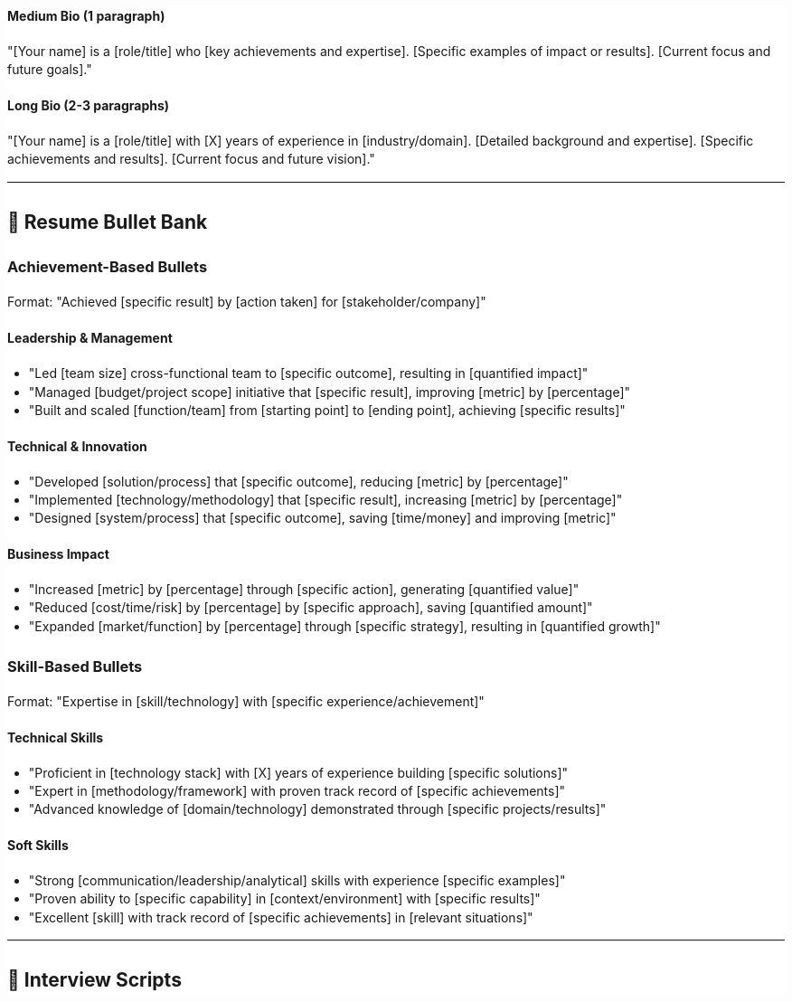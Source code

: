 #### **Medium Bio (1 paragraph)**
"[Your name] is a [role/title] who [key achievements and expertise]. [Specific examples of impact or results]. [Current focus and future goals]."

#### **Long Bio (2-3 paragraphs)**
"[Your name] is a [role/title] with [X] years of experience in [industry/domain]. [Detailed background and expertise]. [Specific achievements and results]. [Current focus and future vision]."

---

## 💼 Resume Bullet Bank

### **Achievement-Based Bullets**
Format: "Achieved [specific result] by [action taken] for [stakeholder/company]"

#### **Leadership & Management**
- "Led [team size] cross-functional team to [specific outcome], resulting in [quantified impact]"
- "Managed [budget/project scope] initiative that [specific result], improving [metric] by [percentage]"
- "Built and scaled [function/team] from [starting point] to [ending point], achieving [specific results]"

#### **Technical & Innovation**
- "Developed [solution/process] that [specific outcome], reducing [metric] by [percentage]"
- "Implemented [technology/methodology] that [specific result], increasing [metric] by [percentage]"
- "Designed [system/process] that [specific outcome], saving [time/money] and improving [metric]"

#### **Business Impact**
- "Increased [metric] by [percentage] through [specific action], generating [quantified value]"
- "Reduced [cost/time/risk] by [percentage] by [specific approach], saving [quantified amount]"
- "Expanded [market/function] by [percentage] through [specific strategy], resulting in [quantified growth]"

### **Skill-Based Bullets**
Format: "Expertise in [skill/technology] with [specific experience/achievement]"

#### **Technical Skills**
- "Proficient in [technology stack] with [X] years of experience building [specific solutions]"
- "Expert in [methodology/framework] with proven track record of [specific achievements]"
- "Advanced knowledge of [domain/technology] demonstrated through [specific projects/results]"

#### **Soft Skills**
- "Strong [communication/leadership/analytical] skills with experience [specific examples]"
- "Proven ability to [specific capability] in [context/environment] with [specific results]"
- "Excellent [skill] with track record of [specific achievements] in [relevant situations]"

---

## 🎤 Interview Scripts
